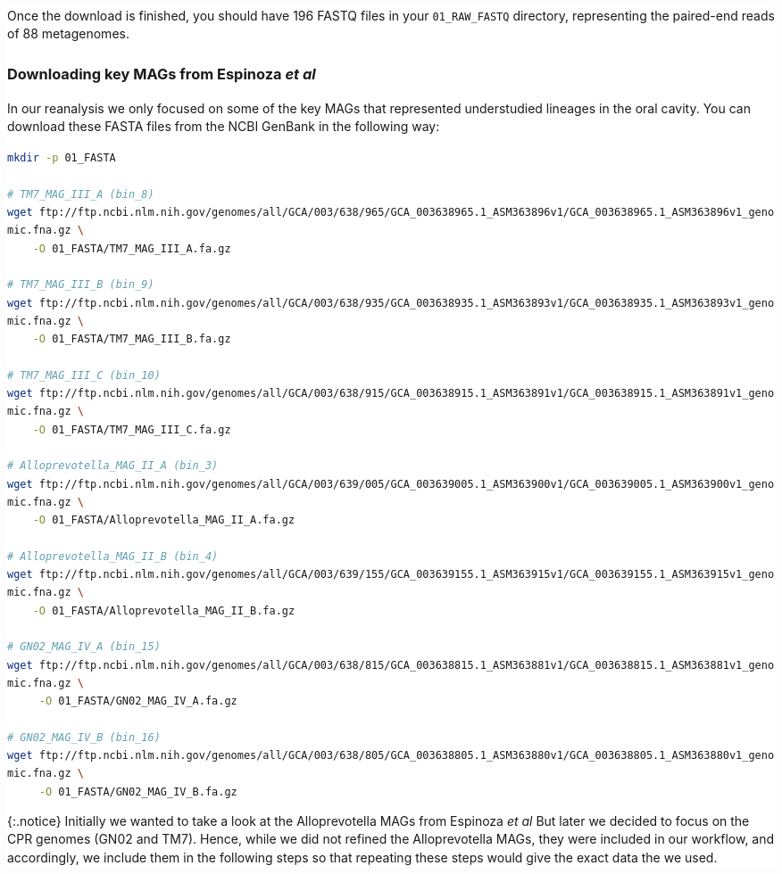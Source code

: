 Once the download is finished, you should have 196 FASTQ files in your `01_RAW_FASTQ` directory, representing the paired-end reads of 88 metagenomes.

### Downloading key MAGs from Espinoza _et al_

In our reanalysis we only focused on some of the key MAGs that represented understudied lineages in the oral cavity. You can download these FASTA files from the NCBI GenBank in the following way:


```bash
mkdir -p 01_FASTA

# TM7_MAG_III_A (bin_8)
wget ftp://ftp.ncbi.nlm.nih.gov/genomes/all/GCA/003/638/965/GCA_003638965.1_ASM363896v1/GCA_003638965.1_ASM363896v1_genomic.fna.gz \
    -O 01_FASTA/TM7_MAG_III_A.fa.gz

# TM7_MAG_III_B (bin_9)
wget ftp://ftp.ncbi.nlm.nih.gov/genomes/all/GCA/003/638/935/GCA_003638935.1_ASM363893v1/GCA_003638935.1_ASM363893v1_genomic.fna.gz \
    -O 01_FASTA/TM7_MAG_III_B.fa.gz

# TM7_MAG_III_C (bin_10)
wget ftp://ftp.ncbi.nlm.nih.gov/genomes/all/GCA/003/638/915/GCA_003638915.1_ASM363891v1/GCA_003638915.1_ASM363891v1_genomic.fna.gz \
    -O 01_FASTA/TM7_MAG_III_C.fa.gz

# Alloprevotella_MAG_II_A (bin_3)
wget ftp://ftp.ncbi.nlm.nih.gov/genomes/all/GCA/003/639/005/GCA_003639005.1_ASM363900v1/GCA_003639005.1_ASM363900v1_genomic.fna.gz \
    -O 01_FASTA/Alloprevotella_MAG_II_A.fa.gz

# Alloprevotella_MAG_II_B (bin_4)
wget ftp://ftp.ncbi.nlm.nih.gov/genomes/all/GCA/003/639/155/GCA_003639155.1_ASM363915v1/GCA_003639155.1_ASM363915v1_genomic.fna.gz \
    -O 01_FASTA/Alloprevotella_MAG_II_B.fa.gz

# GN02_MAG_IV_A (bin_15)
wget ftp://ftp.ncbi.nlm.nih.gov/genomes/all/GCA/003/638/815/GCA_003638815.1_ASM363881v1/GCA_003638815.1_ASM363881v1_genomic.fna.gz \
     -O 01_FASTA/GN02_MAG_IV_A.fa.gz

# GN02_MAG_IV_B (bin_16)
wget ftp://ftp.ncbi.nlm.nih.gov/genomes/all/GCA/003/638/805/GCA_003638805.1_ASM363880v1/GCA_003638805.1_ASM363880v1_genomic.fna.gz \
     -O 01_FASTA/GN02_MAG_IV_B.fa.gz
```

{:.notice}
Initially we wanted to take a look at the Alloprevotella MAGs from Espinoza _et al_ But later we decided to focus on the CPR genomes (GN02 and TM7). Hence, while we did not refined the Alloprevotella MAGs, they were included in our workflow, and accordingly, we include them in the following steps so that repeating these steps would give the exact data the we used.
